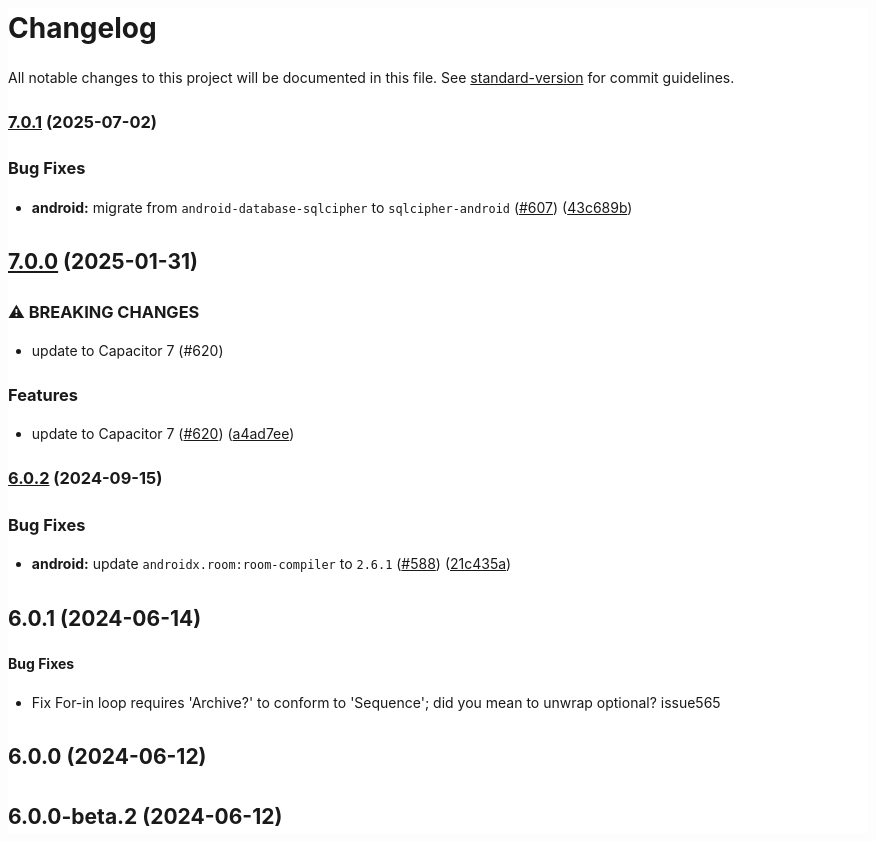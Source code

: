 # Changelog

All notable changes to this project will be documented in this file. See [standard-version](https://github.com/conventional-changelog/standard-version) for commit guidelines.

### [7.0.1](https://github.com/capacitor-community/sqlite/compare/v7.0.0...v7.0.1) (2025-07-02)


### Bug Fixes

* **android:** migrate from `android-database-sqlcipher` to `sqlcipher-android` ([#607](https://github.com/capacitor-community/sqlite/issues/607)) ([43c689b](https://github.com/capacitor-community/sqlite/commit/43c689bd51a94227f3dd8ea5121b0ce34f0989bd))

## [7.0.0](https://github.com/capacitor-community/sqlite/compare/v6.0.2...v7.0.0) (2025-01-31)


### ⚠ BREAKING CHANGES

* update to Capacitor 7 (#620)

### Features

* update to Capacitor 7 ([#620](https://github.com/capacitor-community/sqlite/issues/620)) ([a4ad7ee](https://github.com/capacitor-community/sqlite/commit/a4ad7eef09506e58b59b55e7c05302c991cd46bd))

### [6.0.2](https://github.com/capacitor-community/sqlite/compare/v6.0.1...v6.0.2) (2024-09-15)


### Bug Fixes

* **android:** update `androidx.room:room-compiler` to `2.6.1` ([#588](https://github.com/capacitor-community/sqlite/issues/588)) ([21c435a](https://github.com/capacitor-community/sqlite/commit/21c435aaa71582cfdcc0bf258fc4f8237f3df661))

## 6.0.1 (2024-06-14)

#### Bug Fixes

 - Fix For-in loop requires 'Archive?' to conform to 'Sequence'; did you mean to unwrap optional? issue565

## 6.0.0 (2024-06-12)


## 6.0.0-beta.2 (2024-06-12)
